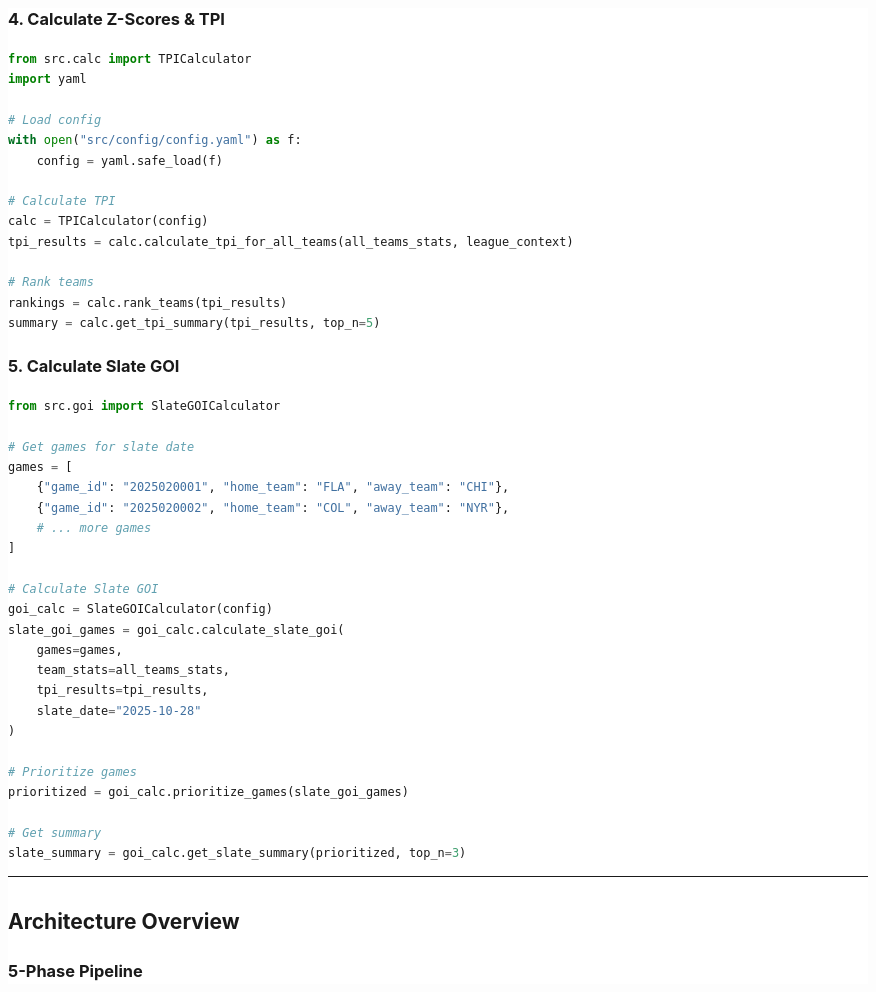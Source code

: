 ### 4. Calculate Z-Scores & TPI

```python
from src.calc import TPICalculator
import yaml

# Load config
with open("src/config/config.yaml") as f:
    config = yaml.safe_load(f)

# Calculate TPI
calc = TPICalculator(config)
tpi_results = calc.calculate_tpi_for_all_teams(all_teams_stats, league_context)

# Rank teams
rankings = calc.rank_teams(tpi_results)
summary = calc.get_tpi_summary(tpi_results, top_n=5)
```

### 5. Calculate Slate GOI

```python
from src.goi import SlateGOICalculator

# Get games for slate date
games = [
    {"game_id": "2025020001", "home_team": "FLA", "away_team": "CHI"},
    {"game_id": "2025020002", "home_team": "COL", "away_team": "NYR"},
    # ... more games
]

# Calculate Slate GOI
goi_calc = SlateGOICalculator(config)
slate_goi_games = goi_calc.calculate_slate_goi(
    games=games,
    team_stats=all_teams_stats,
    tpi_results=tpi_results,
    slate_date="2025-10-28"
)

# Prioritize games
prioritized = goi_calc.prioritize_games(slate_goi_games)

# Get summary
slate_summary = goi_calc.get_slate_summary(prioritized, top_n=3)
```

---

## Architecture Overview

### 5-Phase Pipeline
